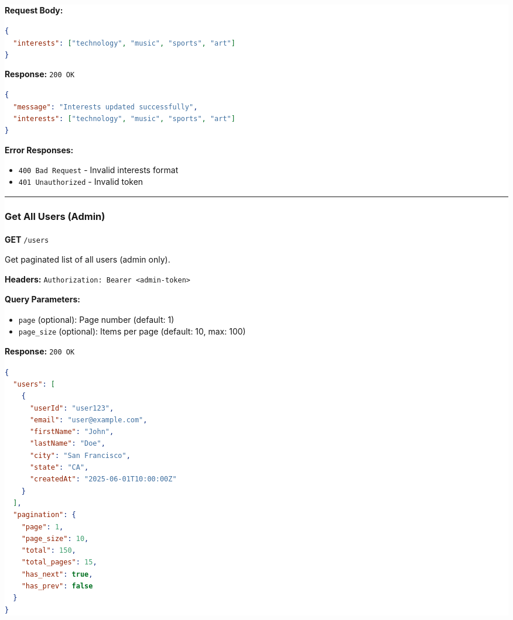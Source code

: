 **Request Body:**

```json
{
  "interests": ["technology", "music", "sports", "art"]
}
```

**Response:** `200 OK`

```json
{
  "message": "Interests updated successfully",
  "interests": ["technology", "music", "sports", "art"]
}
```

**Error Responses:**

- `400 Bad Request` - Invalid interests format
- `401 Unauthorized` - Invalid token

---

### Get All Users (Admin)

**GET** `/users`

Get paginated list of all users (admin only).

**Headers:** `Authorization: Bearer <admin-token>`

**Query Parameters:**

- `page` (optional): Page number (default: 1)
- `page_size` (optional): Items per page (default: 10, max: 100)

**Response:** `200 OK`

```json
{
  "users": [
    {
      "userId": "user123",
      "email": "user@example.com",
      "firstName": "John",
      "lastName": "Doe",
      "city": "San Francisco",
      "state": "CA",
      "createdAt": "2025-06-01T10:00:00Z"
    }
  ],
  "pagination": {
    "page": 1,
    "page_size": 10,
    "total": 150,
    "total_pages": 15,
    "has_next": true,
    "has_prev": false
  }
}
```
